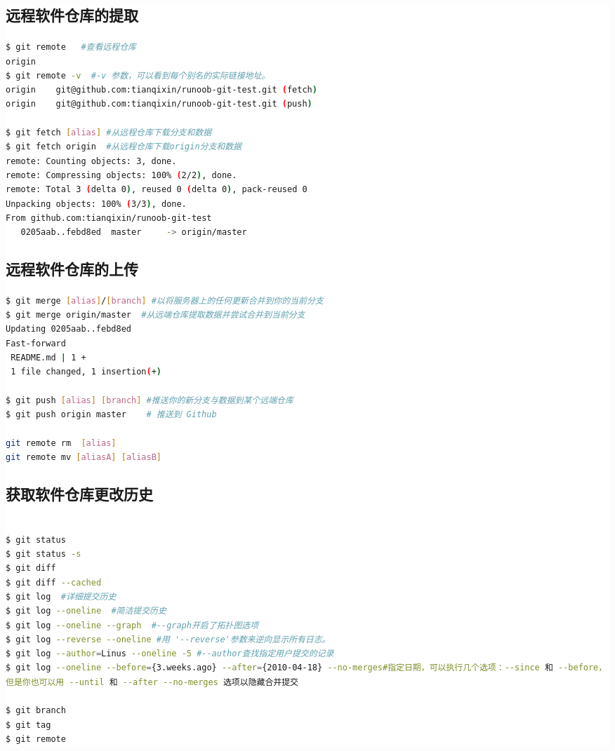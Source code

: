 ## 远程软件仓库的提取

``` bash
$ git remote   #查看远程仓库
origin
$ git remote -v  #-v 参数，可以看到每个别名的实际链接地址。
origin    git@github.com:tianqixin/runoob-git-test.git (fetch)
origin    git@github.com:tianqixin/runoob-git-test.git (push)

$ git fetch [alias] #从远程仓库下载分支和数据
$ git fetch origin  #从远程仓库下载origin分支和数据
remote: Counting objects: 3, done.
remote: Compressing objects: 100% (2/2), done.
remote: Total 3 (delta 0), reused 0 (delta 0), pack-reused 0
Unpacking objects: 100% (3/3), done.
From github.com:tianqixin/runoob-git-test
   0205aab..febd8ed  master     -> origin/master
```


## 远程软件仓库的上传
``` bash
$ git merge [alias]/[branch] #以将服务器上的任何更新合并到你的当前分支
$ git merge origin/master  #从远端仓库提取数据并尝试合并到当前分支
Updating 0205aab..febd8ed
Fast-forward
 README.md | 1 +
 1 file changed, 1 insertion(+)

$ git push [alias] [branch] #推送你的新分支与数据到某个远端仓库
$ git push origin master    # 推送到 Github

git remote rm  [alias]
git remote mv [aliasA] [aliasB]

```

## 获取软件仓库更改历史

``` bash

$ git status
$ git status -s
$ git diff 
$ git diff --cached
$ git log  #详细提交历史
$ git log --oneline  #简洁提交历史
$ git log --oneline --graph  #--graph开启了拓扑图选项
$ git log --reverse --oneline #用 '--reverse'参数来逆向显示所有日志。
$ git log --author=Linus --oneline -5 #--author查找指定用户提交的记录
$ git log --oneline --before={3.weeks.ago} --after={2010-04-18} --no-merges#指定日期，可以执行几个选项：--since 和 --before，但是你也可以用 --until 和 --after --no-merges 选项以隐藏合并提交

$ git branch
$ git tag
$ git remote

```
